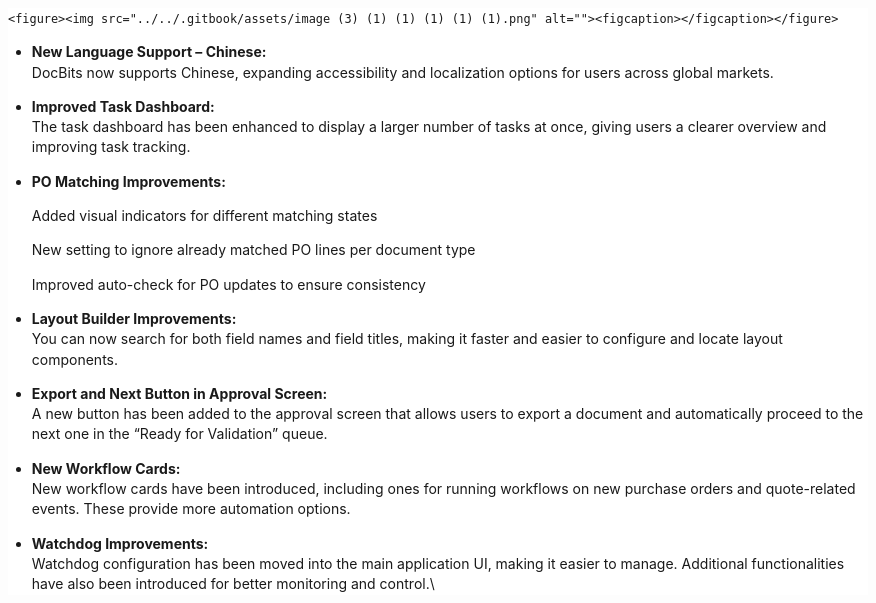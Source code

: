     <figure><img src="../../.gitbook/assets/image (3) (1) (1) (1) (1) (1).png" alt=""><figcaption></figcaption></figure>
* **New Language Support – Chinese:**\
  DocBits now supports Chinese, expanding accessibility and localization options for users across global markets.
* **Improved Task Dashboard:**\
  The task dashboard has been enhanced to display a larger number of tasks at once, giving users a clearer overview and improving task tracking.
*   **PO Matching Improvements:**

    Added visual indicators for different matching states

    New setting to ignore already matched PO lines per document type

    Improved auto-check for PO updates to ensure consistency
* **Layout Builder Improvements:**\
  You can now search for both field names and field titles, making it faster and easier to configure and locate layout components.
* **Export and Next Button in Approval Screen:**\
  A new button has been added to the approval screen that allows users to export a document and automatically proceed to the next one in the “Ready for Validation” queue.
* **New Workflow Cards:**\
  New workflow cards have been introduced, including ones for running workflows on new purchase orders and quote-related events. These provide more automation options.
*   **Watchdog Improvements:**\
    Watchdog configuration has been moved into the main application UI, making it easier to manage. Additional functionalities have also been introduced for better monitoring and control.\

